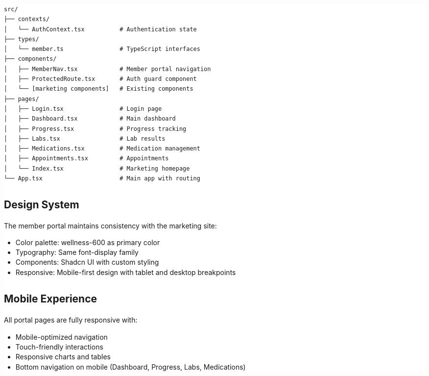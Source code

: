 ```
src/
├── contexts/
│   └── AuthContext.tsx          # Authentication state
├── types/
│   └── member.ts                # TypeScript interfaces
├── components/
│   ├── MemberNav.tsx            # Member portal navigation
│   ├── ProtectedRoute.tsx       # Auth guard component
│   └── [marketing components]   # Existing components
├── pages/
│   ├── Login.tsx                # Login page
│   ├── Dashboard.tsx            # Main dashboard
│   ├── Progress.tsx             # Progress tracking
│   ├── Labs.tsx                 # Lab results
│   ├── Medications.tsx          # Medication management
│   ├── Appointments.tsx         # Appointments
│   └── Index.tsx                # Marketing homepage
└── App.tsx                      # Main app with routing
```

## Design System

The member portal maintains consistency with the marketing site:
- Color palette: wellness-600 as primary color
- Typography: Same font-display family
- Components: Shadcn UI with custom styling
- Responsive: Mobile-first design with tablet and desktop breakpoints

## Mobile Experience

All portal pages are fully responsive with:
- Mobile-optimized navigation
- Touch-friendly interactions
- Responsive charts and tables
- Bottom navigation on mobile (Dashboard, Progress, Labs, Medications)
